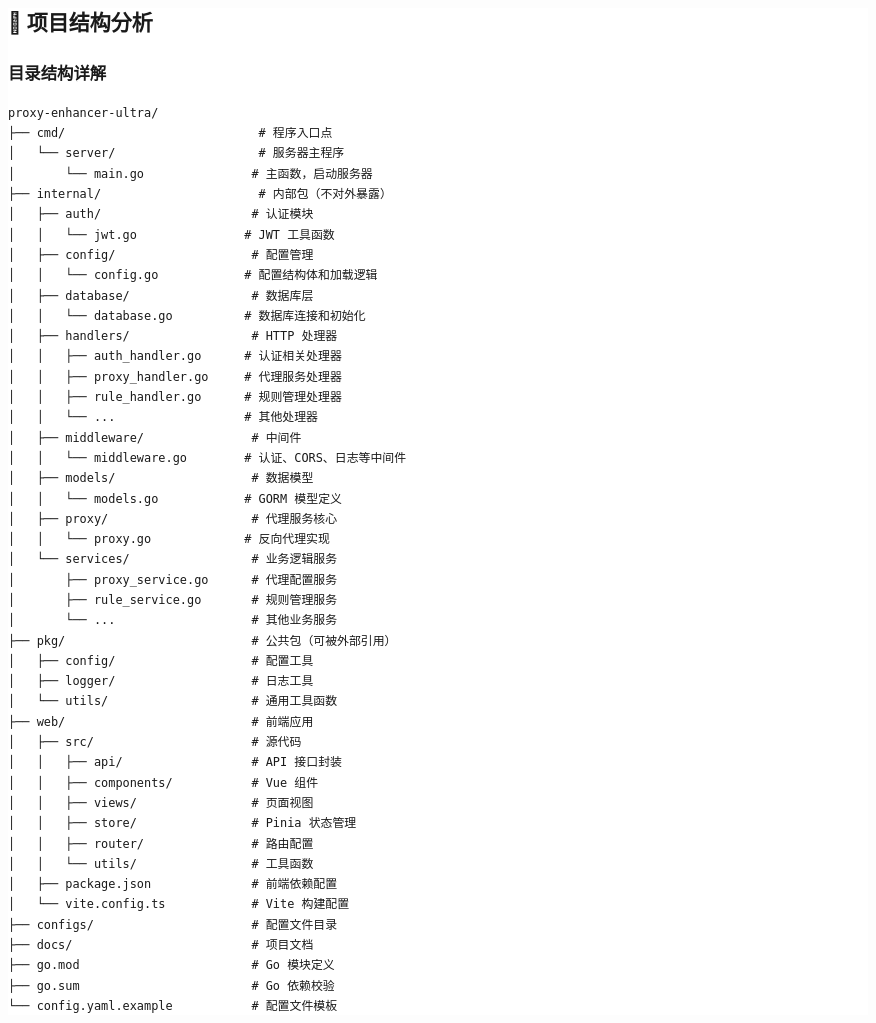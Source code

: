 ## 📁 项目结构分析

### 目录结构详解

```
proxy-enhancer-ultra/
├── cmd/                           # 程序入口点
│   └── server/                    # 服务器主程序
│       └── main.go               # 主函数，启动服务器
├── internal/                      # 内部包（不对外暴露）
│   ├── auth/                     # 认证模块
│   │   └── jwt.go               # JWT 工具函数
│   ├── config/                   # 配置管理
│   │   └── config.go            # 配置结构体和加载逻辑
│   ├── database/                 # 数据库层
│   │   └── database.go          # 数据库连接和初始化
│   ├── handlers/                 # HTTP 处理器
│   │   ├── auth_handler.go      # 认证相关处理器
│   │   ├── proxy_handler.go     # 代理服务处理器
│   │   ├── rule_handler.go      # 规则管理处理器
│   │   └── ...                  # 其他处理器
│   ├── middleware/               # 中间件
│   │   └── middleware.go        # 认证、CORS、日志等中间件
│   ├── models/                   # 数据模型
│   │   └── models.go            # GORM 模型定义
│   ├── proxy/                    # 代理服务核心
│   │   └── proxy.go             # 反向代理实现
│   └── services/                 # 业务逻辑服务
│       ├── proxy_service.go      # 代理配置服务
│       ├── rule_service.go       # 规则管理服务
│       └── ...                   # 其他业务服务
├── pkg/                          # 公共包（可被外部引用）
│   ├── config/                   # 配置工具
│   ├── logger/                   # 日志工具
│   └── utils/                    # 通用工具函数
├── web/                          # 前端应用
│   ├── src/                      # 源代码
│   │   ├── api/                  # API 接口封装
│   │   ├── components/           # Vue 组件
│   │   ├── views/                # 页面视图
│   │   ├── store/                # Pinia 状态管理
│   │   ├── router/               # 路由配置
│   │   └── utils/                # 工具函数
│   ├── package.json              # 前端依赖配置
│   └── vite.config.ts            # Vite 构建配置
├── configs/                      # 配置文件目录
├── docs/                         # 项目文档
├── go.mod                        # Go 模块定义
├── go.sum                        # Go 依赖校验
└── config.yaml.example           # 配置文件模板
```
